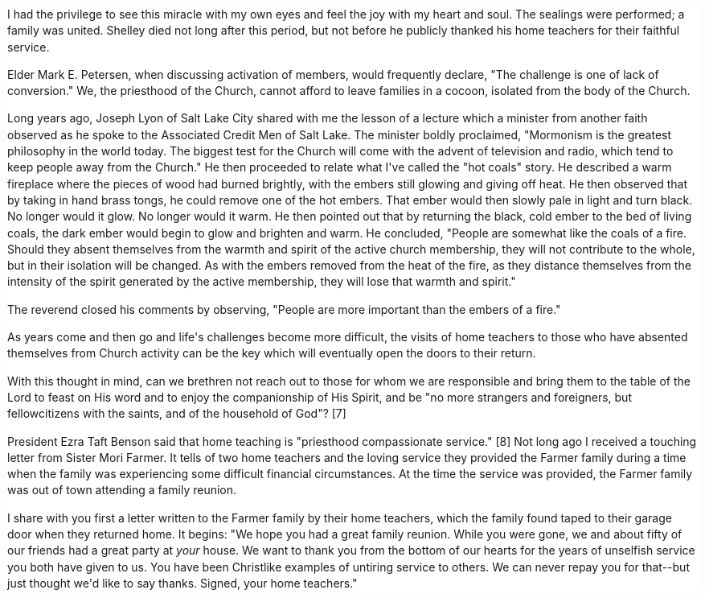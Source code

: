 I had the privilege to see this miracle with my own eyes and feel the joy with
my heart and soul. The sealings were performed; a family was united. Shelley
died not long after this period, but not before he publicly thanked his home
teachers for their faithful service.

Elder Mark E. Petersen, when discussing activation of members, would
frequently declare, "The challenge is one of lack of conversion." We, the
priesthood of the Church, cannot afford to leave families in a cocoon,
isolated from the body of the Church.

Long years ago, Joseph Lyon of Salt Lake City shared with me the lesson of a
lecture which a minister from another faith observed as he spoke to the
Associated Credit Men of Salt Lake. The minister boldly proclaimed, "Mormonism
is the greatest philosophy in the world today. The biggest test for the Church
will come with the advent of television and radio, which tend to keep people
away from the Church." He then proceeded to relate what I've called the "hot
coals" story. He described a warm fireplace where the pieces of wood had
burned brightly, with the embers still glowing and giving off heat. He then
observed that by taking in hand brass tongs, he could remove one of the hot
embers. That ember would then slowly pale in light and turn black. No longer
would it glow. No longer would it warm. He then pointed out that by returning
the black, cold ember to the bed of living coals, the dark ember would begin
to glow and brighten and warm. He concluded, "People are somewhat like the
coals of a fire. Should they absent themselves from the warmth and spirit of
the active church membership, they will not contribute to the whole, but in
their isolation will be changed. As with the embers removed from the heat of
the fire, as they distance themselves from the intensity of the spirit
generated by the active membership, they will lose that warmth and spirit."

The reverend closed his comments by observing, "People are more important than
the embers of a fire."

As years come and then go and life's challenges become more difficult, the
visits of home teachers to those who have absented themselves from Church
activity can be the key which will eventually open the doors to their return.

With this thought in mind, can we brethren not reach out to those for whom we
are responsible and bring them to the table of the Lord to feast on His word
and to enjoy the companionship of His Spirit, and be "no more strangers and
foreigners, but fellowcitizens with the saints, and of the household of God"?
[7]

President Ezra Taft Benson said that home teaching is "priesthood
compassionate service." [8]  Not long ago I received a touching letter from
Sister Mori Farmer. It tells of two home teachers and the loving service they
provided the Farmer family during a time when the family was experiencing some
difficult financial circumstances. At the time the service was provided, the
Farmer family was out of town attending a family reunion.

I share with you first a letter written to the Farmer family by their home
teachers, which the family found taped to their garage door when they returned
home. It begins: "We hope you had a great family reunion. While you were gone,
we and about fifty of our friends had a great party at _your_ house. We want
to thank you from the bottom of our hearts for the years of unselfish service
you both have given to us. You have been Christlike examples of untiring
service to others. We can never repay you for that--but just thought we'd like
to say thanks. Signed, your home teachers."
